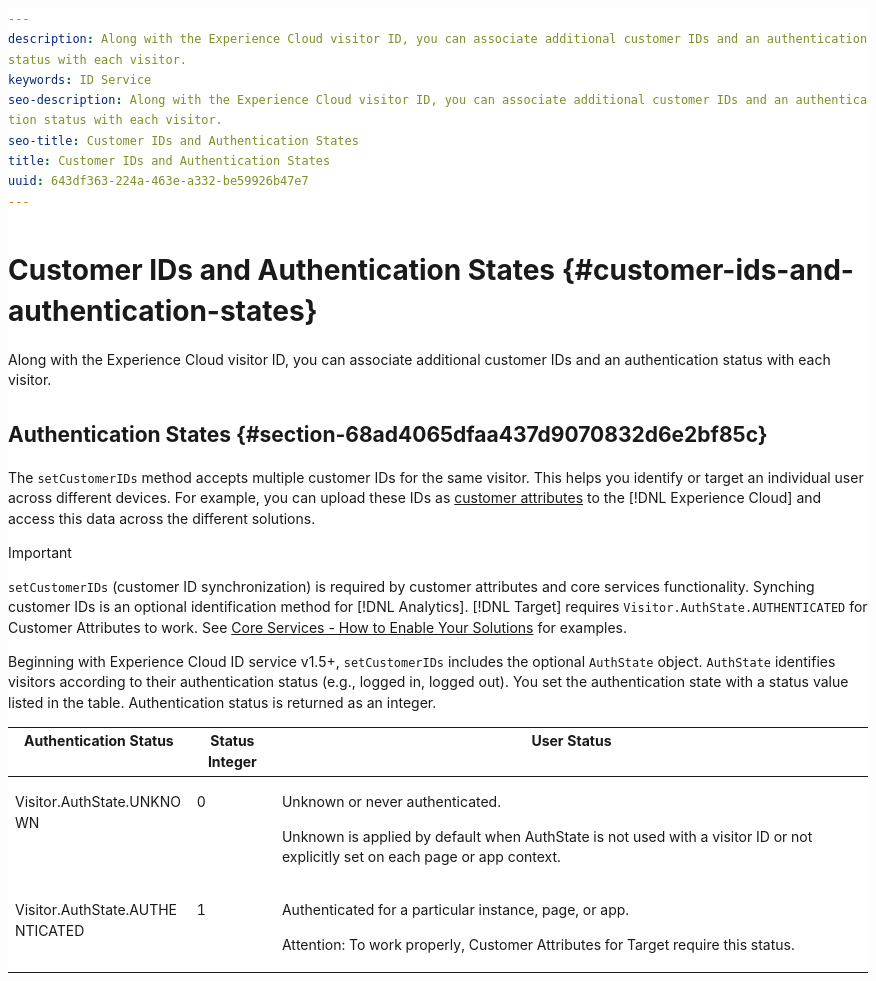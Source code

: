 ```yaml
---
description: Along with the Experience Cloud visitor ID, you can associate additional customer IDs and an authentication status with each visitor.
keywords: ID Service
seo-description: Along with the Experience Cloud visitor ID, you can associate additional customer IDs and an authentication status with each visitor.
seo-title: Customer IDs and Authentication States
title: Customer IDs and Authentication States
uuid: 643df363-224a-463e-a332-be59926b47e7
---
```


# Customer IDs and Authentication States {#customer-ids-and-authentication-states}

Along with the Experience Cloud visitor ID, you can associate additional customer IDs and an authentication status with each visitor.

## Authentication States {#section-68ad4065dfaa437d9070832d6e2bf85c}

The `setCustomerIDs` method accepts multiple customer IDs for the same visitor. This helps you identify or target an individual user across different devices. For example, you can upload these IDs as [customer attributes](https://marketing.adobe.com/resources/help/en_US/mcloud/?f=attributes.html) to the [!DNL Experience Cloud] and access this data across the different solutions.

>[!IMPORTANT]
>
>`setCustomerIDs` (customer ID synchronization) is required by customer attributes and core services functionality. Synching customer IDs is an optional identification method for [!DNL Analytics]. [!DNL Target] requires `Visitor.AuthState.AUTHENTICATED` for Customer Attributes to work. See [Core Services - How to Enable Your Solutions](https://marketing.adobe.com/resources/help/en_US/mcloud/?f=core_services) for examples.

Beginning with Experience Cloud ID service v1.5+, `setCustomerIDs` includes the optional `AuthState` object. `AuthState` identifies visitors according to their authentication status (e.g., logged in, logged out). You set the authentication state with a status value listed in the table. Authentication status is returned as an integer.

<table id="table_8547671CC97145529981FBF6C302BEC5"> 
 <thead> 
  <tr> 
   <th colname="col1" class="entry"> Authentication Status </th> 
   <th colname="col2" class="entry"> Status Integer </th> 
   <th colname="col3" class="entry"> User Status </th> 
  </tr> 
 </thead>
 <tbody> 
  <tr> 
   <td colname="col1"> <p> <span class="codeph"> Visitor.AuthState.UNKNOWN </span> </p> </td> 
   <td colname="col2"> <p> <span class="codeph"> 0 </span> </p> </td> 
   <td colname="col3"> <p>Unknown or never authenticated. </p> <p> Unknown is applied by default when <span class="codeph"> AuthState </span> is not used with a visitor ID or not explicitly set on each page or app context. </p> </td> 
  </tr> 
  <tr> 
   <td colname="col1"> <p> <span class="codeph"> Visitor.AuthState.AUTHENTICATED </span> </p> </td> 
   <td colname="col2"> <p> <span class="codeph"> 1 </span> </p> </td> 
   <td colname="col3"> <p>Authenticated for a particular instance, page, or app. </p> <p> <p>Attention:  To work properly, Customer Attributes for <span class="keyword"> Target </span> require this status. </p> </p> </td> 
  </tr> 
  <tr> 